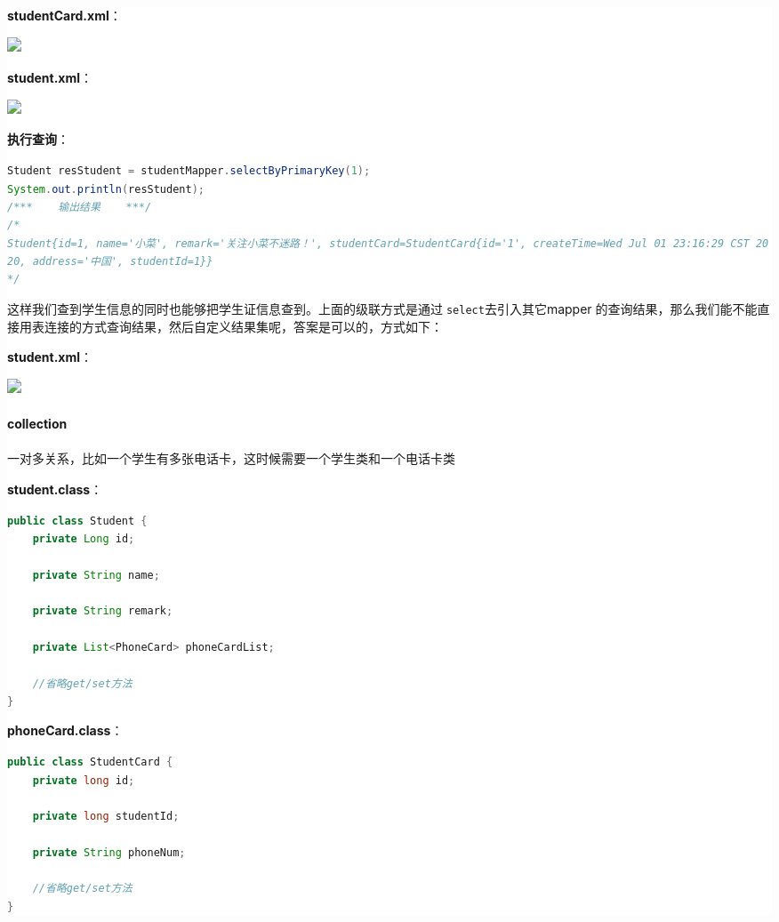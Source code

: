 **studentCard.xml**：

![](https://cbucbm.club/c636f94d)

**student.xml**：

![](https://cbucbm.club/4ed34940)

**执行查询**：

```java
Student resStudent = studentMapper.selectByPrimaryKey(1);
System.out.println(resStudent);
/***	输出结果	***/
/*
Student{id=1, name='小菜', remark='关注小菜不迷路！', studentCard=StudentCard{id='1', createTime=Wed Jul 01 23:16:29 CST 2020, address='中国', studentId=1}}
*/
```

这样我们查到学生信息的同时也能够把学生证信息查到。上面的级联方式是通过 `select`去引入其它mapper 的查询结果，那么我们能不能直接用表连接的方式查询结果，然后自定义结果集呢，答案是可以的，方式如下：

**student.xml**：

![](https://cbucbm.club/72a7d8e0)

#### collection

一对多关系，比如一个学生有多张电话卡，这时候需要一个学生类和一个电话卡类

**student.class**：

```java
public class Student {
    private Long id;

    private String name;

    private String remark;

    private List<PhoneCard> phoneCardList;
    
    //省略get/set方法
}
```

**phoneCard.class**：

```java
public class StudentCard {
    private long id;

    private long studentId;

    private String phoneNum;
    
    //省略get/set方法
}
```
